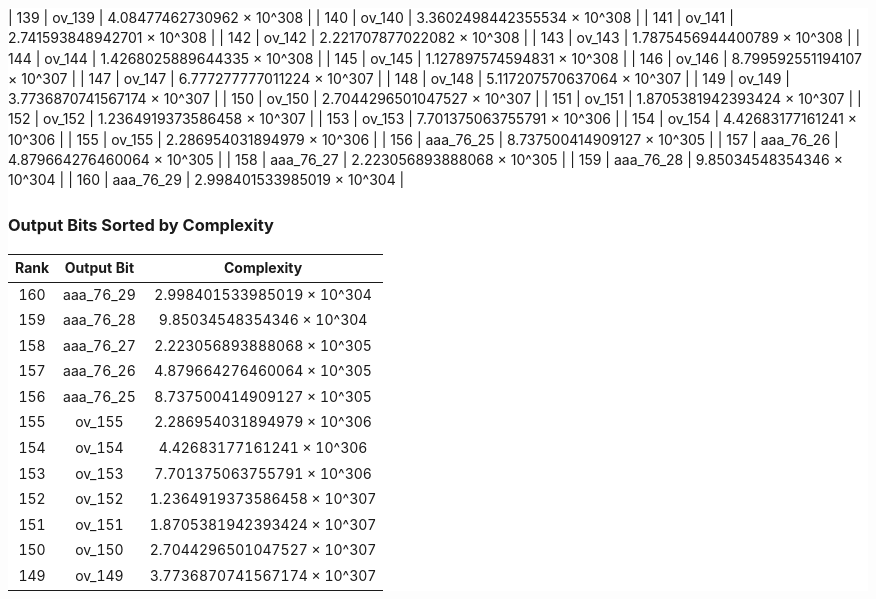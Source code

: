 | 139 | ov_139 | 4.08477462730962 × 10^308 |
| 140 | ov_140 | 3.3602498442355534 × 10^308 |
| 141 | ov_141 | 2.741593848942701 × 10^308 |
| 142 | ov_142 | 2.221707877022082 × 10^308 |
| 143 | ov_143 | 1.7875456944400789 × 10^308 |
| 144 | ov_144 | 1.4268025889644335 × 10^308 |
| 145 | ov_145 | 1.127897574594831 × 10^308 |
| 146 | ov_146 | 8.799592551194107 × 10^307 |
| 147 | ov_147 | 6.777277777011224 × 10^307 |
| 148 | ov_148 | 5.117207570637064 × 10^307 |
| 149 | ov_149 | 3.7736870741567174 × 10^307 |
| 150 | ov_150 | 2.7044296501047527 × 10^307 |
| 151 | ov_151 | 1.8705381942393424 × 10^307 |
| 152 | ov_152 | 1.2364919373586458 × 10^307 |
| 153 | ov_153 | 7.701375063755791 × 10^306 |
| 154 | ov_154 | 4.42683177161241 × 10^306 |
| 155 | ov_155 | 2.286954031894979 × 10^306 |
| 156 | aaa_76_25 | 8.737500414909127 × 10^305 |
| 157 | aaa_76_26 | 4.879664276460064 × 10^305 |
| 158 | aaa_76_27 | 2.223056893888068 × 10^305 |
| 159 | aaa_76_28 | 9.85034548354346 × 10^304 |
| 160 | aaa_76_29 | 2.998401533985019 × 10^304 |

### Output Bits Sorted by Complexity

| Rank | Output Bit | Complexity |
|:----:|:----------:|:----------:|
| 160 | aaa_76_29 | 2.998401533985019 × 10^304 |
| 159 | aaa_76_28 | 9.85034548354346 × 10^304 |
| 158 | aaa_76_27 | 2.223056893888068 × 10^305 |
| 157 | aaa_76_26 | 4.879664276460064 × 10^305 |
| 156 | aaa_76_25 | 8.737500414909127 × 10^305 |
| 155 | ov_155 | 2.286954031894979 × 10^306 |
| 154 | ov_154 | 4.42683177161241 × 10^306 |
| 153 | ov_153 | 7.701375063755791 × 10^306 |
| 152 | ov_152 | 1.2364919373586458 × 10^307 |
| 151 | ov_151 | 1.8705381942393424 × 10^307 |
| 150 | ov_150 | 2.7044296501047527 × 10^307 |
| 149 | ov_149 | 3.7736870741567174 × 10^307 |